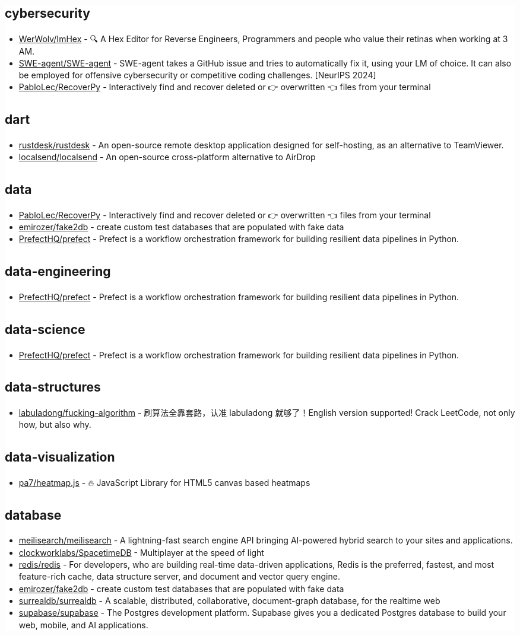 ## cybersecurity 

- [WerWolv/ImHex](https://github.com/WerWolv/ImHex) - 🔍 A Hex Editor for Reverse Engineers, Programmers and people who value their retinas when working at 3 AM.
- [SWE-agent/SWE-agent](https://github.com/SWE-agent/SWE-agent) - SWE-agent takes a GitHub issue and tries to automatically fix it, using your LM of choice. It can also be employed for offensive cybersecurity or competitive coding challenges. [NeurIPS 2024]
- [PabloLec/RecoverPy](https://github.com/PabloLec/RecoverPy) - Interactively find and recover deleted or :point_right: overwritten :point_left: files from your terminal

## dart 

- [rustdesk/rustdesk](https://github.com/rustdesk/rustdesk) - An open-source remote desktop application designed for self-hosting, as an alternative to TeamViewer.
- [localsend/localsend](https://github.com/localsend/localsend) - An open-source cross-platform alternative to AirDrop

## data 

- [PabloLec/RecoverPy](https://github.com/PabloLec/RecoverPy) - Interactively find and recover deleted or :point_right: overwritten :point_left: files from your terminal
- [emirozer/fake2db](https://github.com/emirozer/fake2db) - create custom test databases that are populated with fake data
- [PrefectHQ/prefect](https://github.com/PrefectHQ/prefect) - Prefect is a workflow orchestration framework for building resilient data pipelines in Python.

## data-engineering 

- [PrefectHQ/prefect](https://github.com/PrefectHQ/prefect) - Prefect is a workflow orchestration framework for building resilient data pipelines in Python.

## data-science 

- [PrefectHQ/prefect](https://github.com/PrefectHQ/prefect) - Prefect is a workflow orchestration framework for building resilient data pipelines in Python.

## data-structures 

- [labuladong/fucking-algorithm](https://github.com/labuladong/fucking-algorithm) - 刷算法全靠套路，认准 labuladong 就够了！English version supported! Crack LeetCode, not only how, but also why.

## data-visualization 

- [pa7/heatmap.js](https://github.com/pa7/heatmap.js) - 🔥 JavaScript Library for HTML5 canvas based heatmaps

## database 

- [meilisearch/meilisearch](https://github.com/meilisearch/meilisearch) - A lightning-fast search engine API bringing AI-powered hybrid search to your sites and applications.
- [clockworklabs/SpacetimeDB](https://github.com/clockworklabs/SpacetimeDB) - Multiplayer at the speed of light
- [redis/redis](https://github.com/redis/redis) - For developers, who are building real-time data-driven applications, Redis is the preferred, fastest, and most feature-rich cache, data structure server, and document and vector query engine.
- [emirozer/fake2db](https://github.com/emirozer/fake2db) - create custom test databases that are populated with fake data
- [surrealdb/surrealdb](https://github.com/surrealdb/surrealdb) - A scalable, distributed, collaborative, document-graph database, for the realtime web
- [supabase/supabase](https://github.com/supabase/supabase) - The Postgres development platform. Supabase gives you a dedicated Postgres database to build your web, mobile, and AI applications.